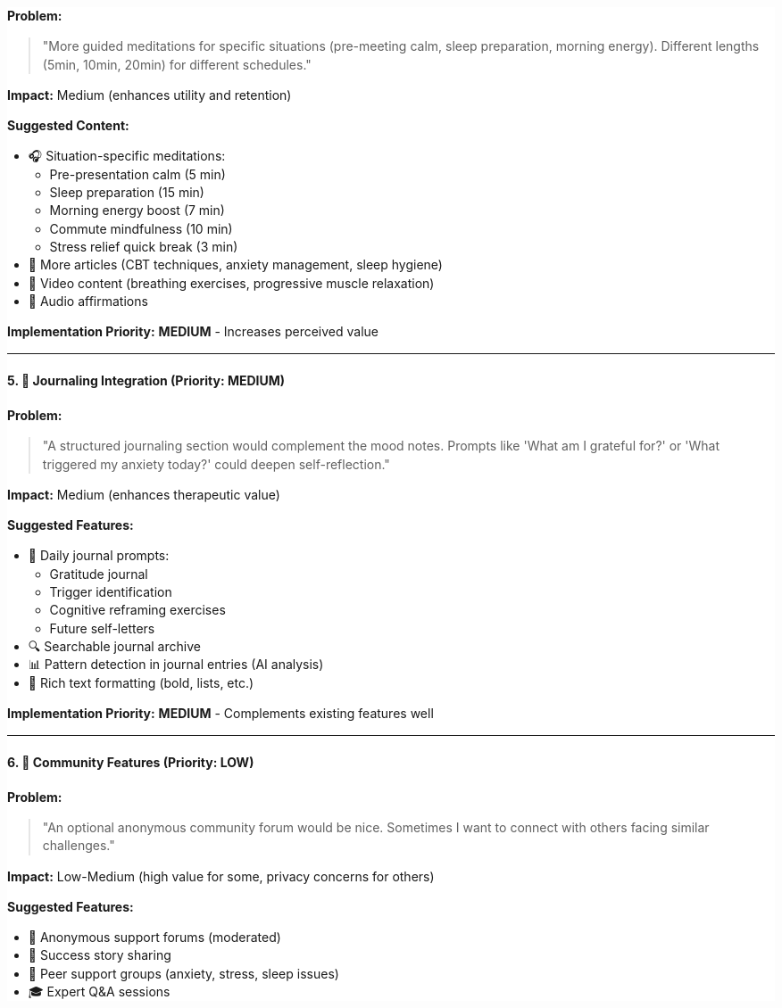 **Problem:**
> "More guided meditations for specific situations (pre-meeting calm, sleep preparation, morning energy). Different lengths (5min, 10min, 20min) for different schedules."

**Impact:** Medium (enhances utility and retention)

**Suggested Content:**
- 🎧 Situation-specific meditations:
  - Pre-presentation calm (5 min)
  - Sleep preparation (15 min)
  - Morning energy boost (7 min)
  - Commute mindfulness (10 min)
  - Stress relief quick break (3 min)
- 📖 More articles (CBT techniques, anxiety management, sleep hygiene)
- 🎥 Video content (breathing exercises, progressive muscle relaxation)
- 🎵 Audio affirmations

**Implementation Priority:** **MEDIUM** - Increases perceived value

---

#### 5. 📝 Journaling Integration (Priority: MEDIUM)

**Problem:**
> "A structured journaling section would complement the mood notes. Prompts like 'What am I grateful for?' or 'What triggered my anxiety today?' could deepen self-reflection."

**Impact:** Medium (enhances therapeutic value)

**Suggested Features:**
- 📝 Daily journal prompts:
  - Gratitude journal
  - Trigger identification
  - Cognitive reframing exercises
  - Future self-letters
- 🔍 Searchable journal archive
- 📊 Pattern detection in journal entries (AI analysis)
- 🎨 Rich text formatting (bold, lists, etc.)

**Implementation Priority:** **MEDIUM** - Complements existing features well

---

#### 6. 👥 Community Features (Priority: LOW)

**Problem:**
> "An optional anonymous community forum would be nice. Sometimes I want to connect with others facing similar challenges."

**Impact:** Low-Medium (high value for some, privacy concerns for others)

**Suggested Features:**
- 👥 Anonymous support forums (moderated)
- 📢 Success story sharing
- 💬 Peer support groups (anxiety, stress, sleep issues)
- 🎓 Expert Q&A sessions
